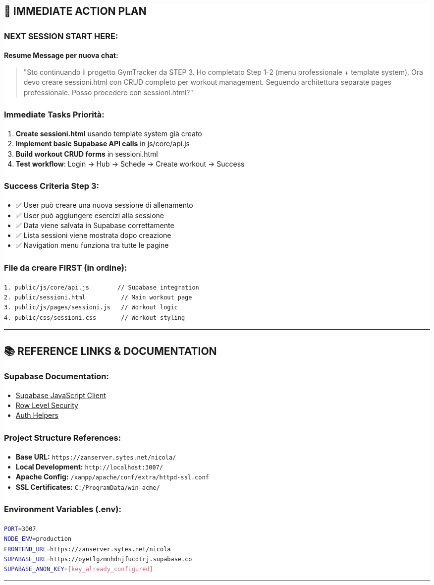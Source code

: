 
## 🎯 **IMMEDIATE ACTION PLAN**

### **NEXT SESSION START HERE:**

**Resume Message per nuova chat:**
> "Sto continuando il progetto GymTracker da STEP 3. Ho completato Step 1-2 (menu professionale + template system). Ora devo creare sessioni.html con CRUD completo per workout management. Seguendo architettura separate pages professionale. Posso procedere con sessioni.html?"

### **Immediate Tasks Priorità:**

1. **Create sessioni.html** usando template system già creato
2. **Implement basic Supabase API calls** in js/core/api.js  
3. **Build workout CRUD forms** in sessioni.html
4. **Test workflow**: Login → Hub → Schede → Create workout → Success

### **Success Criteria Step 3:**
- ✅ User può creare una nuova sessione di allenamento
- ✅ User può aggiungere esercizi alla sessione  
- ✅ Data viene salvata in Supabase correttamente
- ✅ Lista sessioni viene mostrata dopo creazione
- ✅ Navigation menu funziona tra tutte le pagine

### **File da creare FIRST (in ordine):**
```
1. public/js/core/api.js        // Supabase integration
2. public/sessioni.html          // Main workout page  
3. public/js/pages/sessioni.js   // Workout logic
4. public/css/sessioni.css       // Workout styling
```

---

## 📚 **REFERENCE LINKS & DOCUMENTATION**

### **Supabase Documentation:**
- [Supabase JavaScript Client](https://supabase.com/docs/reference/javascript)
- [Row Level Security](https://supabase.com/docs/guides/auth/row-level-security)
- [Auth Helpers](https://supabase.com/docs/guides/auth/auth-helpers)

### **Project Structure References:**
- **Base URL:** `https://zanserver.sytes.net/nicola/`
- **Local Development:** `http://localhost:3007/`
- **Apache Config:** `/xampp/apache/conf/extra/httpd-ssl.conf`
- **SSL Certificates:** `C:/ProgramData/win-acme/`

### **Environment Variables (.env):**
```bash
PORT=3007
NODE_ENV=production
FRONTEND_URL=https://zanserver.sytes.net/nicola
SUPABASE_URL=https://oyetlgzmnhdnjfucdtrj.supabase.co
SUPABASE_ANON_KEY=[key_already_configured]
```

---